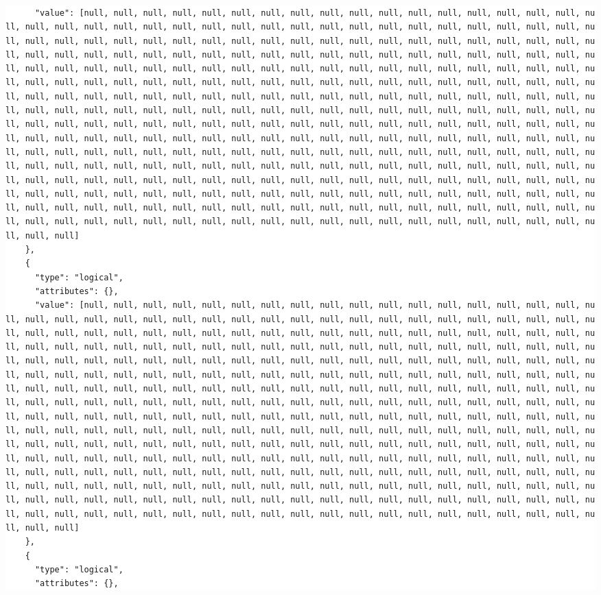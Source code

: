           "value": [null, null, null, null, null, null, null, null, null, null, null, null, null, null, null, null, null, null, null, null, null, null, null, null, null, null, null, null, null, null, null, null, null, null, null, null, null, null, null, null, null, null, null, null, null, null, null, null, null, null, null, null, null, null, null, null, null, null, null, null, null, null, null, null, null, null, null, null, null, null, null, null, null, null, null, null, null, null, null, null, null, null, null, null, null, null, null, null, null, null, null, null, null, null, null, null, null, null, null, null, null, null, null, null, null, null, null, null, null, null, null, null, null, null, null, null, null, null, null, null, null, null, null, null, null, null, null, null, null, null, null, null, null, null, null, null, null, null, null, null, null, null, null, null, null, null, null, null, null, null, null, null, null, null, null, null, null, null, null, null, null, null, null, null, null, null, null, null, null, null, null, null, null, null, null, null, null, null, null, null, null, null, null, null, null, null, null, null, null, null, null, null, null, null, null, null, null, null, null, null, null, null, null, null, null, null, null, null, null, null, null, null, null, null, null, null, null, null, null, null, null, null, null, null, null, null, null, null, null, null, null, null, null, null, null, null, null, null, null, null, null, null, null, null, null, null, null, null, null, null, null, null, null, null, null, null, null, null, null, null, null, null, null, null, null, null, null, null, null, null, null, null, null, null, null, null, null, null, null, null, null, null, null, null, null, null, null, null, null, null, null, null, null, null, null, null, null, null, null, null, null, null, null, null, null, null, null, null, null, null, null, null, null, null, null, null, null, null, null, null]
        },
        {
          "type": "logical",
          "attributes": {},
          "value": [null, null, null, null, null, null, null, null, null, null, null, null, null, null, null, null, null, null, null, null, null, null, null, null, null, null, null, null, null, null, null, null, null, null, null, null, null, null, null, null, null, null, null, null, null, null, null, null, null, null, null, null, null, null, null, null, null, null, null, null, null, null, null, null, null, null, null, null, null, null, null, null, null, null, null, null, null, null, null, null, null, null, null, null, null, null, null, null, null, null, null, null, null, null, null, null, null, null, null, null, null, null, null, null, null, null, null, null, null, null, null, null, null, null, null, null, null, null, null, null, null, null, null, null, null, null, null, null, null, null, null, null, null, null, null, null, null, null, null, null, null, null, null, null, null, null, null, null, null, null, null, null, null, null, null, null, null, null, null, null, null, null, null, null, null, null, null, null, null, null, null, null, null, null, null, null, null, null, null, null, null, null, null, null, null, null, null, null, null, null, null, null, null, null, null, null, null, null, null, null, null, null, null, null, null, null, null, null, null, null, null, null, null, null, null, null, null, null, null, null, null, null, null, null, null, null, null, null, null, null, null, null, null, null, null, null, null, null, null, null, null, null, null, null, null, null, null, null, null, null, null, null, null, null, null, null, null, null, null, null, null, null, null, null, null, null, null, null, null, null, null, null, null, null, null, null, null, null, null, null, null, null, null, null, null, null, null, null, null, null, null, null, null, null, null, null, null, null, null, null, null, null, null, null, null, null, null, null, null, null, null, null, null, null, null, null, null, null, null, null]
        },
        {
          "type": "logical",
          "attributes": {},